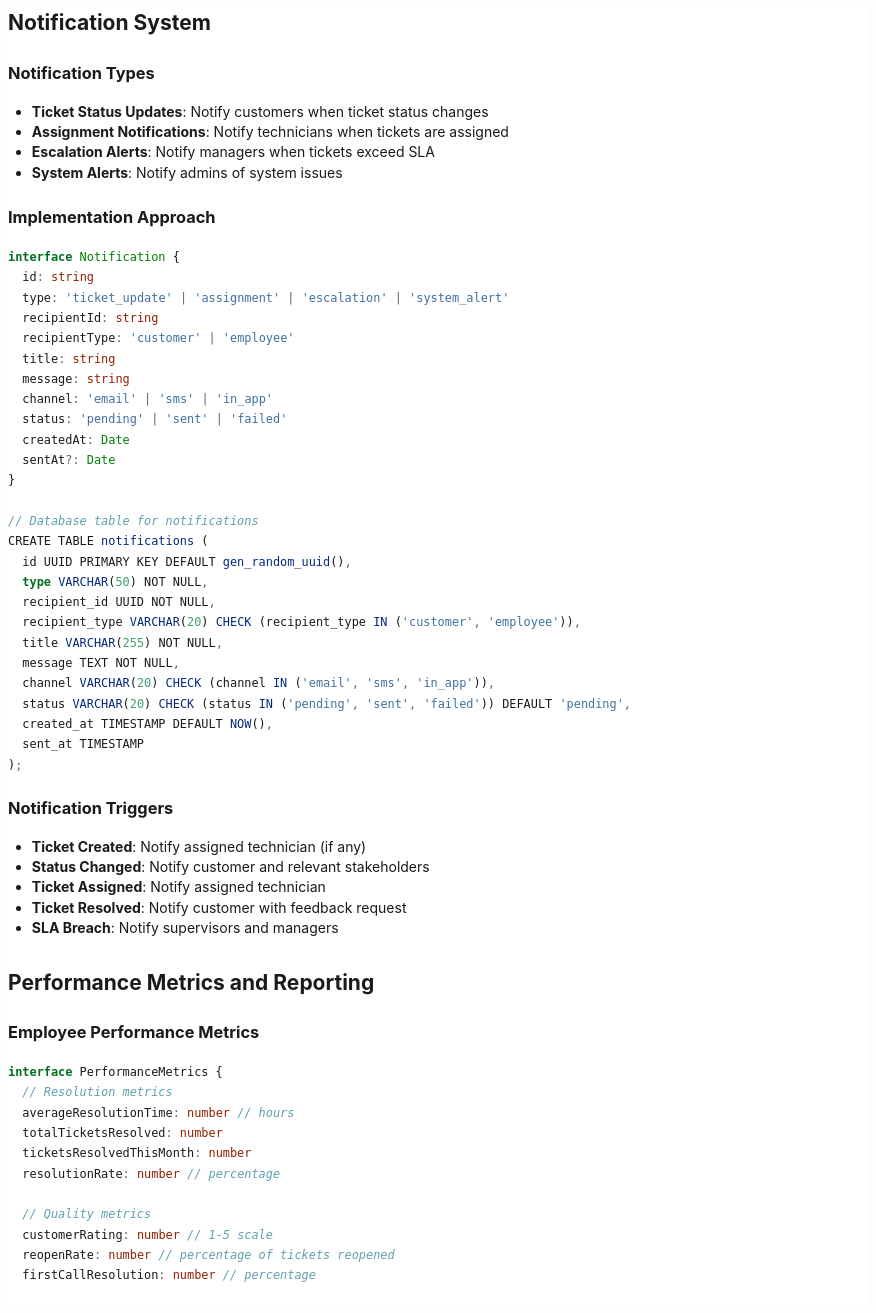 ## Notification System

### Notification Types
- **Ticket Status Updates**: Notify customers when ticket status changes
- **Assignment Notifications**: Notify technicians when tickets are assigned
- **Escalation Alerts**: Notify managers when tickets exceed SLA
- **System Alerts**: Notify admins of system issues

### Implementation Approach
```typescript
interface Notification {
  id: string
  type: 'ticket_update' | 'assignment' | 'escalation' | 'system_alert'
  recipientId: string
  recipientType: 'customer' | 'employee'
  title: string
  message: string
  channel: 'email' | 'sms' | 'in_app'
  status: 'pending' | 'sent' | 'failed'
  createdAt: Date
  sentAt?: Date
}

// Database table for notifications
CREATE TABLE notifications (
  id UUID PRIMARY KEY DEFAULT gen_random_uuid(),
  type VARCHAR(50) NOT NULL,
  recipient_id UUID NOT NULL,
  recipient_type VARCHAR(20) CHECK (recipient_type IN ('customer', 'employee')),
  title VARCHAR(255) NOT NULL,
  message TEXT NOT NULL,
  channel VARCHAR(20) CHECK (channel IN ('email', 'sms', 'in_app')),
  status VARCHAR(20) CHECK (status IN ('pending', 'sent', 'failed')) DEFAULT 'pending',
  created_at TIMESTAMP DEFAULT NOW(),
  sent_at TIMESTAMP
);
```

### Notification Triggers
- **Ticket Created**: Notify assigned technician (if any)
- **Status Changed**: Notify customer and relevant stakeholders
- **Ticket Assigned**: Notify assigned technician
- **Ticket Resolved**: Notify customer with feedback request
- **SLA Breach**: Notify supervisors and managers

## Performance Metrics and Reporting

### Employee Performance Metrics
```typescript
interface PerformanceMetrics {
  // Resolution metrics
  averageResolutionTime: number // hours
  totalTicketsResolved: number
  ticketsResolvedThisMonth: number
  resolutionRate: number // percentage
  
  // Quality metrics
  customerRating: number // 1-5 scale
  reopenRate: number // percentage of tickets reopened
  firstCallResolution: number // percentage
  
```